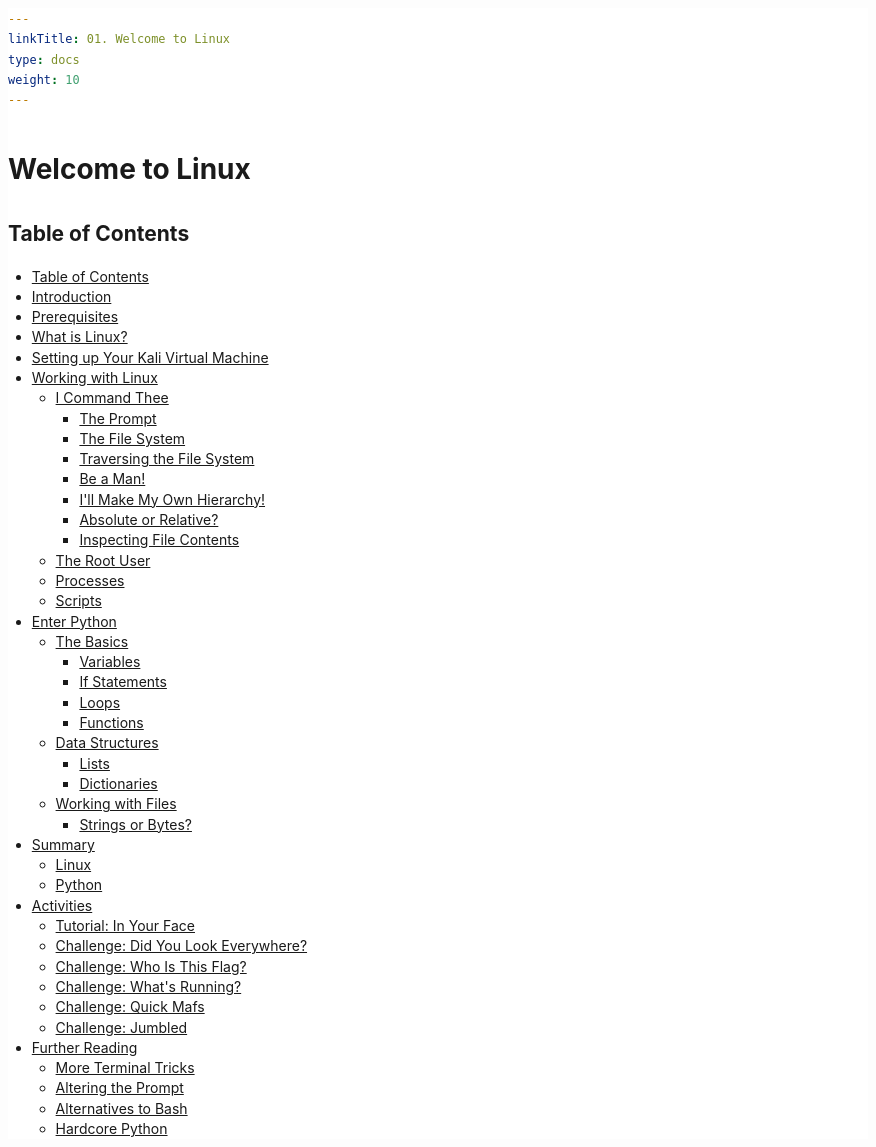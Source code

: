 ```yaml
---
linkTitle: 01. Welcome to Linux
type: docs
weight: 10
---
```


# Welcome to Linux

## Table of Contents

* [Table of Contents](#table-of-contents)
* [Introduction](#introduction)
* [Prerequisites](#prerequisites)
* [What is Linux?](#what-is-linux)
* [Setting up Your Kali Virtual Machine](#setting-up-your-kali-virtual-machine)
* [Working with Linux](#working-with-linux)
  * [I Command Thee](#i-command-thee)
    * [The Prompt](#the-prompt)
    * [The File System](#the-file-system)
    * [Traversing the File System](#traversing-the-file-system)
    * [Be a Man!](#be-a-man)
    * [I'll Make My Own Hierarchy!](#ill-make-my-own-hierarchy)
    * [Absolute or Relative?](#absolute-or-relative)
    * [Inspecting File Contents](#inspecting-file-contents)
  * [The Root User](#the-root-user)
  * [Processes](#processes)
  * [Scripts](#scripts)
* [Enter Python](#enter-python)
  * [The Basics](#the-basics)
    * [Variables](#variables)
    * [If Statements](#if-statements)
    * [Loops](#loops)
    * [Functions](#functions)
  * [Data Structures](#data-structures)
    * [Lists](#lists)
    * [Dictionaries](#dictionaries)
  * [Working with Files](#working-with-files)
    * [Strings or Bytes?](#strings-or-bytes)
* [Summary](#summary)
  * [Linux](#linux)
  * [Python](#python)
* [Activities](#activities)
  * [Tutorial: In Your Face](#tutorial-in-your-face)
  * [Challenge: Did You Look Everywhere?](#challenge-did-you-look-everywhere)
  * [Challenge: Who Is This Flag?](#challenge-who-is-this-flag)
  * [Challenge: What's Running?](#challenge-whats-running)
  * [Challenge: Quick Mafs](#challenge-quick-mafs)
  * [Challenge: Jumbled](#challenge-jumbled)
* [Further Reading](#further-reading)
  * [More Terminal Tricks](#more-terminal-tricks)
  * [Altering the Prompt](#altering-the-prompt)
  * [Alternatives to Bash](#alternatives-to-bash)
  * [Hardcore Python](#hardcore-python)
